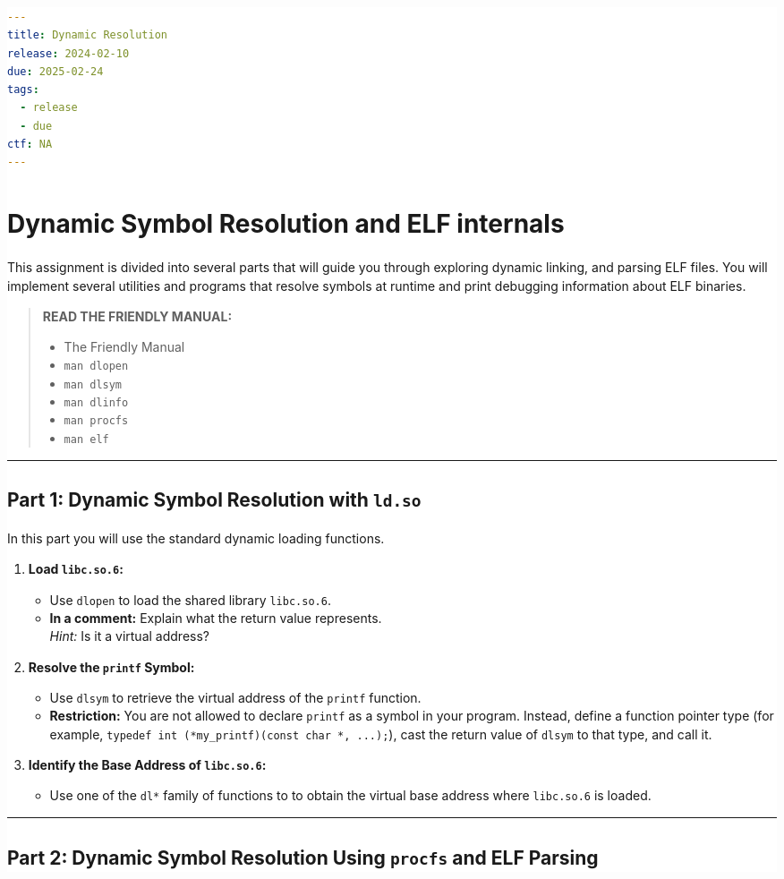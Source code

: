 ```yaml
---
title: Dynamic Resolution
release: 2024-02-10
due: 2025-02-24
tags:
  - release
  - due
ctf: NA
---
```

# Dynamic Symbol Resolution and ELF  internals

This assignment is divided into several parts that will guide you through exploring dynamic linking, and parsing ELF files. You will implement several utilities and programs that resolve symbols at runtime and print debugging information about ELF binaries.

> **READ THE FRIENDLY MANUAL:**
> 
> - The Friendly Manual
> - `man dlopen`
> - `man dlsym`
> - `man dlinfo`
> - `man procfs`
> - `man elf`

---

## Part 1: Dynamic Symbol Resolution with `ld.so`

In this part you will use the standard dynamic loading functions.

1. **Load `libc.so.6`:**
    
    - Use `dlopen` to load the shared library `libc.so.6`.
    - **In a comment:** Explain what the return value represents.  
        _Hint:_ Is it a virtual address?
2. **Resolve the `printf` Symbol:**
    
    - Use `dlsym` to retrieve the virtual address of the `printf` function.
    - **Restriction:** You are not allowed to declare `printf` as a symbol in your program. Instead, define a function pointer type (for example, `typedef int (*my_printf)(const char *, ...);`), cast the return value of `dlsym` to that type, and call it.
3. **Identify the Base Address of `libc.so.6`:**
    
    - Use one of the `dl*` family of functions to to obtain the virtual base address where `libc.so.6` is loaded.

---

## Part 2: Dynamic Symbol Resolution Using `procfs` and ELF Parsing
